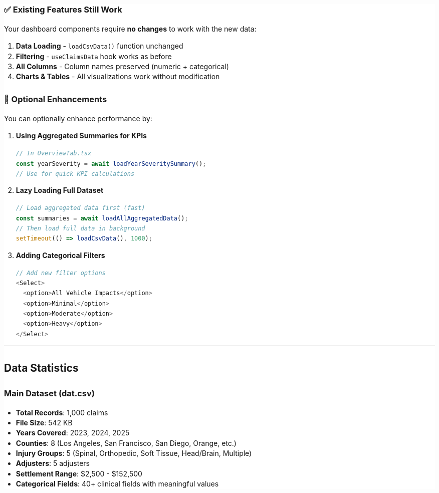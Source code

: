 ### ✅ Existing Features Still Work

Your dashboard components require **no changes** to work with the new data:

1. **Data Loading** - `loadCsvData()` function unchanged
2. **Filtering** - `useClaimsData` hook works as before
3. **All Columns** - Column names preserved (numeric + categorical)
4. **Charts & Tables** - All visualizations work without modification

### 🚀 Optional Enhancements

You can optionally enhance performance by:

1. **Using Aggregated Summaries for KPIs**
   ```typescript
   // In OverviewTab.tsx
   const yearSeverity = await loadYearSeveritySummary();
   // Use for quick KPI calculations
   ```

2. **Lazy Loading Full Dataset**
   ```typescript
   // Load aggregated data first (fast)
   const summaries = await loadAllAggregatedData();
   // Then load full data in background
   setTimeout(() => loadCsvData(), 1000);
   ```

3. **Adding Categorical Filters**
   ```typescript
   // Add new filter options
   <Select>
     <option>All Vehicle Impacts</option>
     <option>Minimal</option>
     <option>Moderate</option>
     <option>Heavy</option>
   </Select>
   ```

---

## Data Statistics

### Main Dataset (dat.csv)

- **Total Records**: 1,000 claims
- **File Size**: 542 KB
- **Years Covered**: 2023, 2024, 2025
- **Counties**: 8 (Los Angeles, San Francisco, San Diego, Orange, etc.)
- **Injury Groups**: 5 (Spinal, Orthopedic, Soft Tissue, Head/Brain, Multiple)
- **Adjusters**: 5 adjusters
- **Settlement Range**: $2,500 - $152,500
- **Categorical Fields**: 40+ clinical fields with meaningful values
